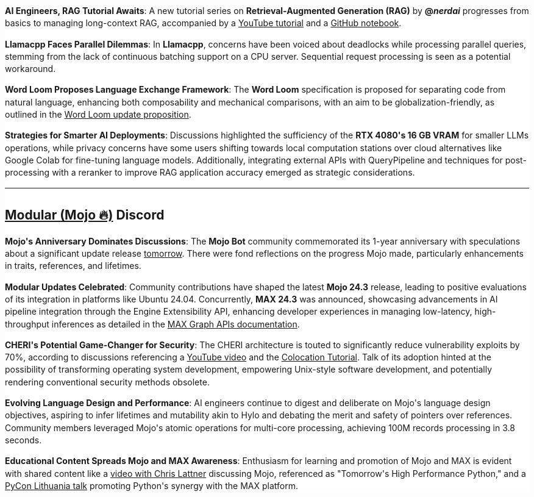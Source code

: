 **AI Engineers, RAG Tutorial Awaits**: A new tutorial series on **Retrieval-Augmented Generation (RAG)** by **@_nerdai_** progresses from basics to managing long-context RAG, accompanied by a [YouTube tutorial](https://www.youtube.com/watch?v=bNqSRNMgwhQ) and a [GitHub notebook](https://github.com/features/actions).

**Llamacpp Faces Parallel Dilemmas**: In **Llamacpp**, concerns have been voiced about deadlocks while processing parallel queries, stemming from the lack of continuous batching support on a CPU server. Sequential request processing is seen as a potential workaround.

**Word Loom Proposes Language Exchange Framework**: The **Word Loom** specification is proposed for separating code from natural language, enhancing both composability and mechanical comparisons, with an aim to be globalization-friendly, as outlined in the [Word Loom update proposition](https://gist.github.com/uogbuji/5bd08f74125934fa9e0d37236a8e168e).

**Strategies for Smarter AI Deployments**: Discussions highlighted the sufficiency of the **RTX 4080's 16 GB VRAM** for smaller LLMs operations, while privacy concerns have some users shifting towards local computation stations over cloud alternatives like Google Colab for fine-tuning language models. Additionally, integrating external APIs with QueryPipeline and techniques for post-processing with a reranker to improve RAG application accuracy emerged as strategic considerations.



---



## [Modular (Mojo 🔥)](https://discord.com/channels/1087530497313357884) Discord

**Mojo's Anniversary Dominates Discussions**: The **Mojo Bot** community commemorated its 1-year anniversary with speculations about a significant update release [tomorrow](https://modul.ar/24-3). There were fond reflections on the progress Mojo made, particularly enhancements in traits, references, and lifetimes.

**Modular Updates Celebrated**: Community contributions have shaped the latest **Mojo 24.3** release, leading to positive evaluations of its integration in platforms like Ubuntu 24.04. Concurrently, **MAX 24.3** was announced, showcasing advancements in AI pipeline integration through the Engine Extensibility API, enhancing developer experiences in managing low-latency, high-throughput inferences as detailed in the [MAX Graph APIs documentation](https://docs.modular.com/engine/graph).

**CHERI's Potential Game-Changer for Security**: The CHERI architecture is touted to significantly reduce vulnerability exploits by 70%, according to discussions referencing a [YouTube video](https://youtu.be/_QxXiTv1hH0?t=933) and the [Colocation Tutorial](https://github.com/CTSRD-CHERI/cheripedia/wiki/Colocation-Tutorial). Talk of its adoption hinted at the possibility of transforming operating system development, empowering Unix-style software development, and potentially rendering conventional security methods obsolete.

**Evolving Language Design and Performance**: AI engineers continue to digest and deliberate on Mojo's language design objectives, aspiring to infer lifetimes and mutability akin to Hylo and debating the merit and safety of pointers over references. Community members leveraged Mojo's atomic operations for multi-core processing, achieving 100M records processing in 3.8 seconds.

**Educational Content Spreads Mojo and MAX Awareness**: Enthusiasm for learning and promotion of Mojo and MAX is evident with shared content like a [video with Chris Lattner](https://youtu.be/JRcXUuQYR90) discussing Mojo, referenced as "Tomorrow's High Performance Python," and a [PyCon Lithuania talk](https://youtu.be/Xzv2K7WNVD0) promoting Python's synergy with the MAX platform.
